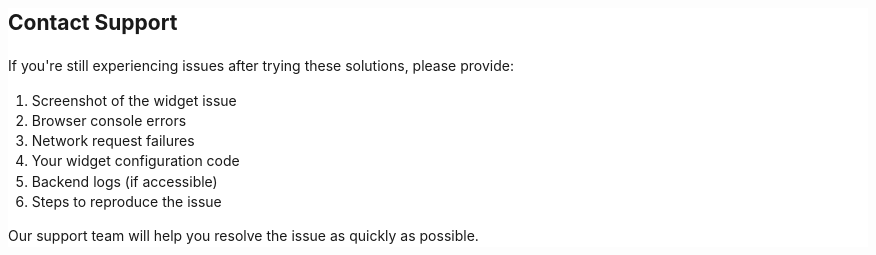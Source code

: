 ## Contact Support

If you're still experiencing issues after trying these solutions, please provide:

1. Screenshot of the widget issue
2. Browser console errors
3. Network request failures
4. Your widget configuration code
5. Backend logs (if accessible)
6. Steps to reproduce the issue

Our support team will help you resolve the issue as quickly as possible.